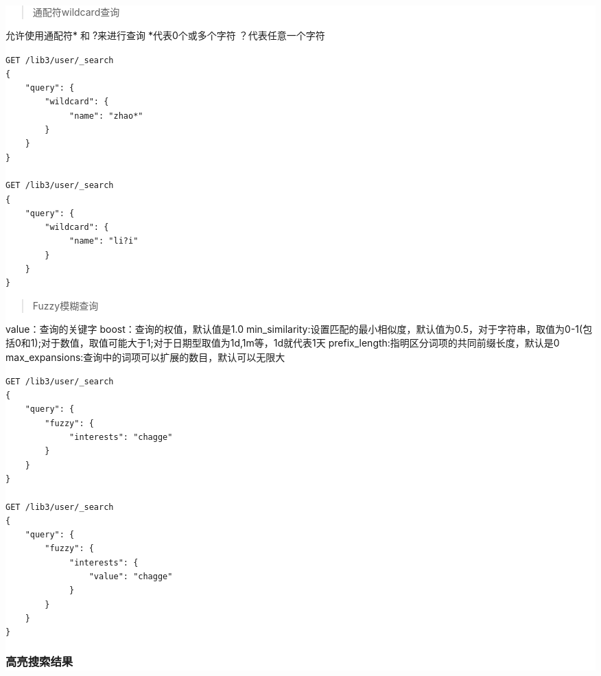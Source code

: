 
>通配符wildcard查询

允许使用通配符* 和 ?来进行查询
*代表0个或多个字符
？代表任意一个字符

    GET /lib3/user/_search
    {
        "query": {
            "wildcard": {
                 "name": "zhao*"
            }
        }
    }

    GET /lib3/user/_search
    {
        "query": {
            "wildcard": {
                 "name": "li?i"
            }
        }
    }

>Fuzzy模糊查询

value：查询的关键字
boost：查询的权值，默认值是1.0
min_similarity:设置匹配的最小相似度，默认值为0.5，对于字符串，取值为0-1(包括0和1);对于数值，取值可能大于1;对于日期型取值为1d,1m等，1d就代表1天
prefix_length:指明区分词项的共同前缀长度，默认是0
max_expansions:查询中的词项可以扩展的数目，默认可以无限大

    GET /lib3/user/_search
    {
        "query": {
            "fuzzy": {
                 "interests": "chagge"
            }
        }
    }

    GET /lib3/user/_search
    {
        "query": {
            "fuzzy": {
                 "interests": {
                     "value": "chagge"
                 }
            }
        }
    }

### 高亮搜索结果
